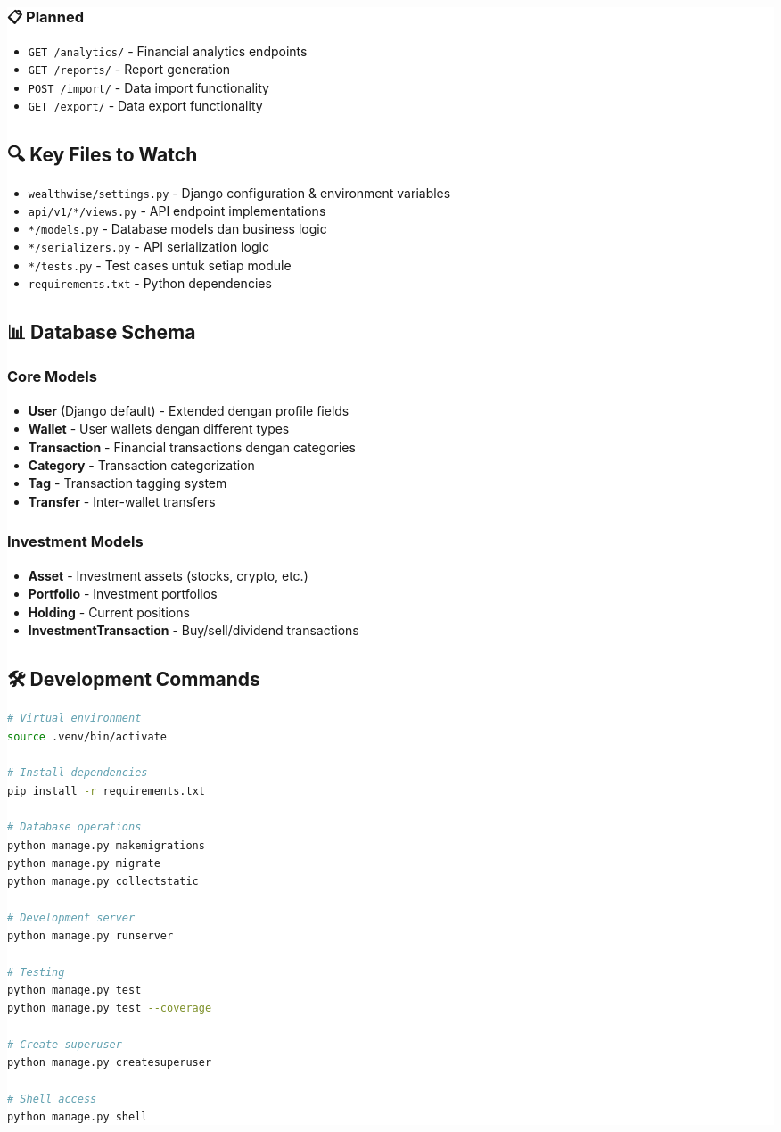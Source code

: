 ### 📋 Planned
- `GET /analytics/` - Financial analytics endpoints
- `GET /reports/` - Report generation
- `POST /import/` - Data import functionality
- `GET /export/` - Data export functionality

## 🔍 Key Files to Watch
- `wealthwise/settings.py` - Django configuration & environment variables
- `api/v1/*/views.py` - API endpoint implementations
- `*/models.py` - Database models dan business logic
- `*/serializers.py` - API serialization logic  
- `*/tests.py` - Test cases untuk setiap module
- `requirements.txt` - Python dependencies

## 📊 Database Schema

### Core Models
- **User** (Django default) - Extended dengan profile fields
- **Wallet** - User wallets dengan different types
- **Transaction** - Financial transactions dengan categories
- **Category** - Transaction categorization
- **Tag** - Transaction tagging system
- **Transfer** - Inter-wallet transfers

### Investment Models  
- **Asset** - Investment assets (stocks, crypto, etc.)
- **Portfolio** - Investment portfolios
- **Holding** - Current positions
- **InvestmentTransaction** - Buy/sell/dividend transactions

## 🛠️ Development Commands
```bash
# Virtual environment
source .venv/bin/activate

# Install dependencies
pip install -r requirements.txt

# Database operations
python manage.py makemigrations
python manage.py migrate
python manage.py collectstatic

# Development server
python manage.py runserver

# Testing
python manage.py test
python manage.py test --coverage

# Create superuser
python manage.py createsuperuser

# Shell access
python manage.py shell
```
